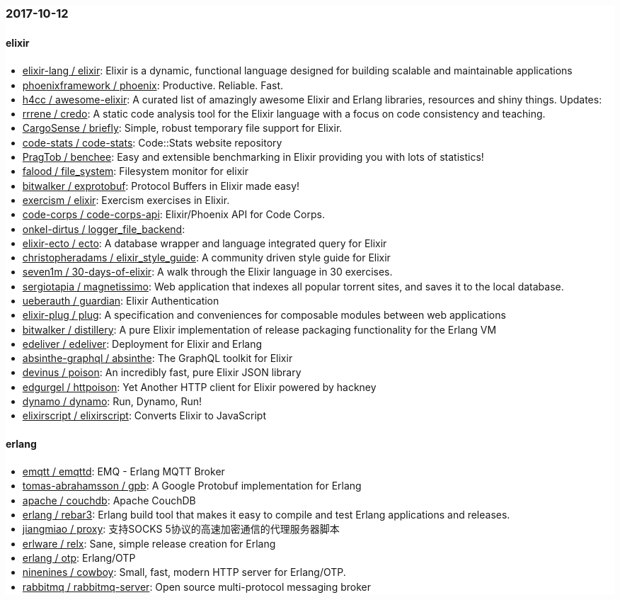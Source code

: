### 2017-10-12

#### elixir
* [elixir-lang / elixir](https://github.com/elixir-lang/elixir): Elixir is a dynamic, functional language designed for building scalable and maintainable applications
* [phoenixframework / phoenix](https://github.com/phoenixframework/phoenix): Productive. Reliable. Fast.
* [h4cc / awesome-elixir](https://github.com/h4cc/awesome-elixir): A curated list of amazingly awesome Elixir and Erlang libraries, resources and shiny things. Updates:
* [rrrene / credo](https://github.com/rrrene/credo): A static code analysis tool for the Elixir language with a focus on code consistency and teaching.
* [CargoSense / briefly](https://github.com/CargoSense/briefly): Simple, robust temporary file support for Elixir.
* [code-stats / code-stats](https://github.com/code-stats/code-stats): Code::Stats website repository
* [PragTob / benchee](https://github.com/PragTob/benchee): Easy and extensible benchmarking in Elixir providing you with lots of statistics!
* [falood / file_system](https://github.com/falood/file_system): Filesystem monitor for elixir
* [bitwalker / exprotobuf](https://github.com/bitwalker/exprotobuf): Protocol Buffers in Elixir made easy!
* [exercism / elixir](https://github.com/exercism/elixir): Exercism exercises in Elixir.
* [code-corps / code-corps-api](https://github.com/code-corps/code-corps-api): Elixir/Phoenix API for Code Corps.
* [onkel-dirtus / logger_file_backend](https://github.com/onkel-dirtus/logger_file_backend): 
* [elixir-ecto / ecto](https://github.com/elixir-ecto/ecto): A database wrapper and language integrated query for Elixir
* [christopheradams / elixir_style_guide](https://github.com/christopheradams/elixir_style_guide): A community driven style guide for Elixir
* [seven1m / 30-days-of-elixir](https://github.com/seven1m/30-days-of-elixir): A walk through the Elixir language in 30 exercises.
* [sergiotapia / magnetissimo](https://github.com/sergiotapia/magnetissimo): Web application that indexes all popular torrent sites, and saves it to the local database.
* [ueberauth / guardian](https://github.com/ueberauth/guardian): Elixir Authentication
* [elixir-plug / plug](https://github.com/elixir-plug/plug): A specification and conveniences for composable modules between web applications
* [bitwalker / distillery](https://github.com/bitwalker/distillery): A pure Elixir implementation of release packaging functionality for the Erlang VM
* [edeliver / edeliver](https://github.com/edeliver/edeliver): Deployment for Elixir and Erlang
* [absinthe-graphql / absinthe](https://github.com/absinthe-graphql/absinthe): The GraphQL toolkit for Elixir
* [devinus / poison](https://github.com/devinus/poison): An incredibly fast, pure Elixir JSON library
* [edgurgel / httpoison](https://github.com/edgurgel/httpoison): Yet Another HTTP client for Elixir powered by hackney
* [dynamo / dynamo](https://github.com/dynamo/dynamo): Run, Dynamo, Run!
* [elixirscript / elixirscript](https://github.com/elixirscript/elixirscript): Converts Elixir to JavaScript

#### erlang
* [emqtt / emqttd](https://github.com/emqtt/emqttd): EMQ - Erlang MQTT Broker
* [tomas-abrahamsson / gpb](https://github.com/tomas-abrahamsson/gpb): A Google Protobuf implementation for Erlang
* [apache / couchdb](https://github.com/apache/couchdb): Apache CouchDB
* [erlang / rebar3](https://github.com/erlang/rebar3): Erlang build tool that makes it easy to compile and test Erlang applications and releases.
* [jiangmiao / proxy](https://github.com/jiangmiao/proxy): 支持SOCKS 5协议的高速加密通信的代理服务器脚本
* [erlware / relx](https://github.com/erlware/relx): Sane, simple release creation for Erlang
* [erlang / otp](https://github.com/erlang/otp): Erlang/OTP
* [ninenines / cowboy](https://github.com/ninenines/cowboy): Small, fast, modern HTTP server for Erlang/OTP.
* [rabbitmq / rabbitmq-server](https://github.com/rabbitmq/rabbitmq-server): Open source multi-protocol messaging broker
